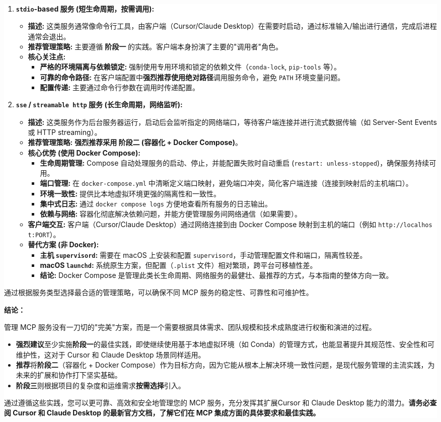 1.  **`stdio`-based 服务 (短生命周期，按需调用):**
    *   **描述:** 这类服务通常像命令行工具，由客户端（Cursor/Claude Desktop）在需要时启动，通过标准输入/输出进行通信，完成后进程通常会退出。
    *   **推荐管理策略:** 主要遵循 **阶段一** 的实践。客户端本身扮演了主要的"调用者"角色。
    *   **核心关注点:**
        *   **严格的环境隔离与依赖锁定:** 强制使用专用环境和锁定的依赖文件（`conda-lock`, `pip-tools` 等）。
        *   **可靠的命令路径:** 在客户端配置中**强烈推荐使用绝对路径**调用服务命令，避免 `PATH` 环境变量问题。
        *   **配置传递:** 主要通过命令行参数在调用时传递配置。

2.  **`sse` / `streamable http` 服务 (长生命周期，网络监听):**
    *   **描述:** 这类服务作为后台服务器运行，启动后会监听指定的网络端口，等待客户端连接并进行流式数据传输（如 Server-Sent Events 或 HTTP streaming）。
    *   **推荐管理策略:** **强烈推荐采用 阶段二 (容器化 + Docker Compose)**。
    *   **核心优势 (使用 Docker Compose):**
        *   **生命周期管理:** Compose 自动处理服务的启动、停止，并能配置失败时自动重启 (`restart: unless-stopped`)，确保服务持续可用。
        *   **端口管理:** 在 `docker-compose.yml` 中清晰定义端口映射，避免端口冲突，简化客户端连接（连接到映射后的主机端口）。
        *   **环境一致性:** 提供比本地虚拟环境更强的隔离性和一致性。
        *   **集中式日志:** 通过 `docker compose logs` 方便地查看所有服务的日志输出。
        *   **依赖与网络:** 容器化彻底解决依赖问题，并能方便管理服务间网络通信（如果需要）。
    *   **客户端交互:** 客户端（Cursor/Claude Desktop）通过网络连接到由 Docker Compose 映射到主机的端口（例如 `http://localhost:PORT`）。
    *   **替代方案 (非 Docker):**
        *   **主机 `supervisord`:** 需要在 macOS 上安装和配置 `supervisord`，手动管理配置文件和端口，隔离性较差。
        *   **macOS `launchd`:** 系统原生方案，但配置（`.plist` 文件）相对繁琐，跨平台可移植性差。
        *   **结论:** Docker Compose 是管理此类长生命周期、网络服务的最健壮、最推荐的方式，与本指南的整体方向一致。

通过根据服务类型选择最合适的管理策略，可以确保不同 MCP 服务的稳定性、可靠性和可维护性。

**结论：**

管理 MCP 服务没有一刀切的"完美"方案，而是一个需要根据具体需求、团队规模和技术成熟度进行权衡和演进的过程。

- **强烈建议**至少实施**阶段一**的最佳实践，即使继续使用基于本地虚拟环境（如 Conda）的管理方式，也能显著提升其规范性、安全性和可维护性，这对于 Cursor 和 Claude Desktop 场景同样适用。
- **推荐**将**阶段二**（容器化 + Docker Compose）作为目标方向，因为它能从根本上解决环境一致性问题，是现代服务管理的主流实践，为未来的扩展和协作打下坚实基础。
- **阶段三**则根据项目的复杂度和运维需求**按需选择**引入。

通过遵循这些实践，您可以更可靠、高效和安全地管理您的 MCP 服务，充分发挥其扩展Cursor 和 Claude Desktop 能力的潜力。**请务必查阅 Cursor 和 Claude Desktop 的最新官方文档，了解它们在 MCP 集成方面的具体要求和最佳实践。**